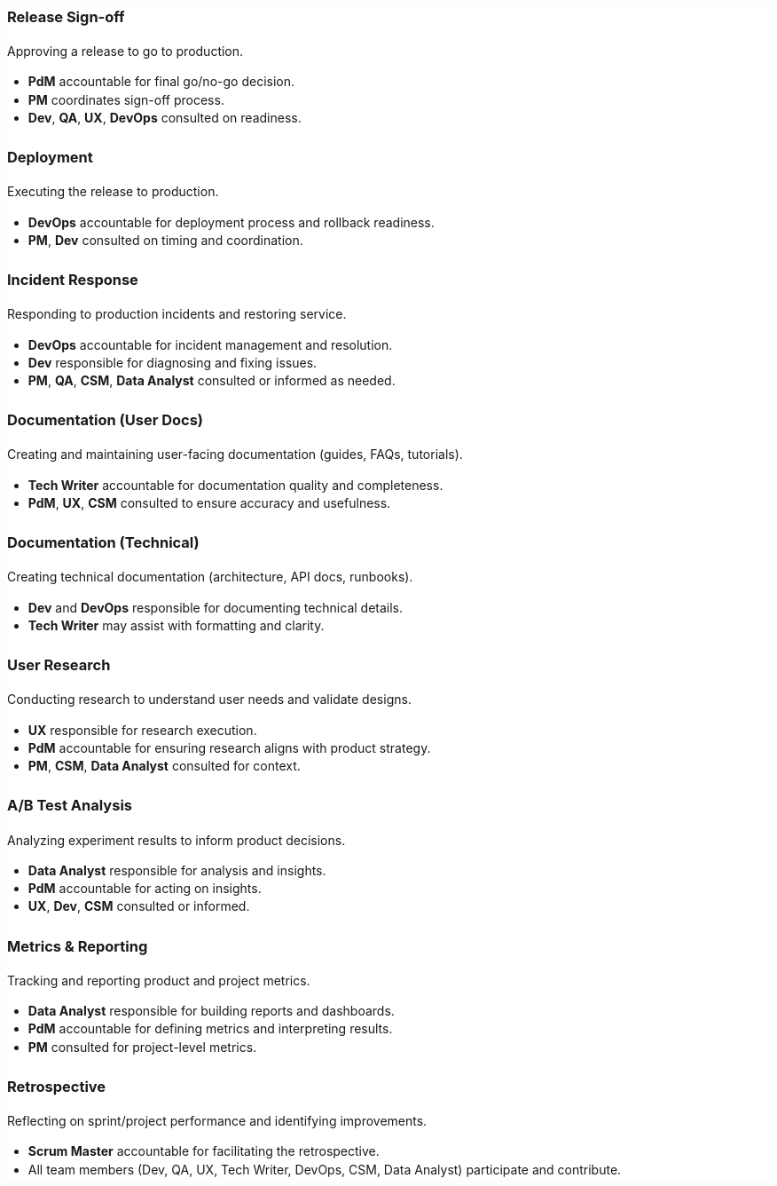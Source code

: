 ### Release Sign-off
Approving a release to go to production.
- **PdM** accountable for final go/no-go decision.
- **PM** coordinates sign-off process.
- **Dev**, **QA**, **UX**, **DevOps** consulted on readiness.

### Deployment
Executing the release to production.
- **DevOps** accountable for deployment process and rollback readiness.
- **PM**, **Dev** consulted on timing and coordination.

### Incident Response
Responding to production incidents and restoring service.
- **DevOps** accountable for incident management and resolution.
- **Dev** responsible for diagnosing and fixing issues.
- **PM**, **QA**, **CSM**, **Data Analyst** consulted or informed as needed.

### Documentation (User Docs)
Creating and maintaining user-facing documentation (guides, FAQs, tutorials).
- **Tech Writer** accountable for documentation quality and completeness.
- **PdM**, **UX**, **CSM** consulted to ensure accuracy and usefulness.

### Documentation (Technical)
Creating technical documentation (architecture, API docs, runbooks).
- **Dev** and **DevOps** responsible for documenting technical details.
- **Tech Writer** may assist with formatting and clarity.

### User Research
Conducting research to understand user needs and validate designs.
- **UX** responsible for research execution.
- **PdM** accountable for ensuring research aligns with product strategy.
- **PM**, **CSM**, **Data Analyst** consulted for context.

### A/B Test Analysis
Analyzing experiment results to inform product decisions.
- **Data Analyst** responsible for analysis and insights.
- **PdM** accountable for acting on insights.
- **UX**, **Dev**, **CSM** consulted or informed.

### Metrics & Reporting
Tracking and reporting product and project metrics.
- **Data Analyst** responsible for building reports and dashboards.
- **PdM** accountable for defining metrics and interpreting results.
- **PM** consulted for project-level metrics.

### Retrospective
Reflecting on sprint/project performance and identifying improvements.
- **Scrum Master** accountable for facilitating the retrospective.
- All team members (Dev, QA, UX, Tech Writer, DevOps, CSM, Data Analyst) participate and contribute.
